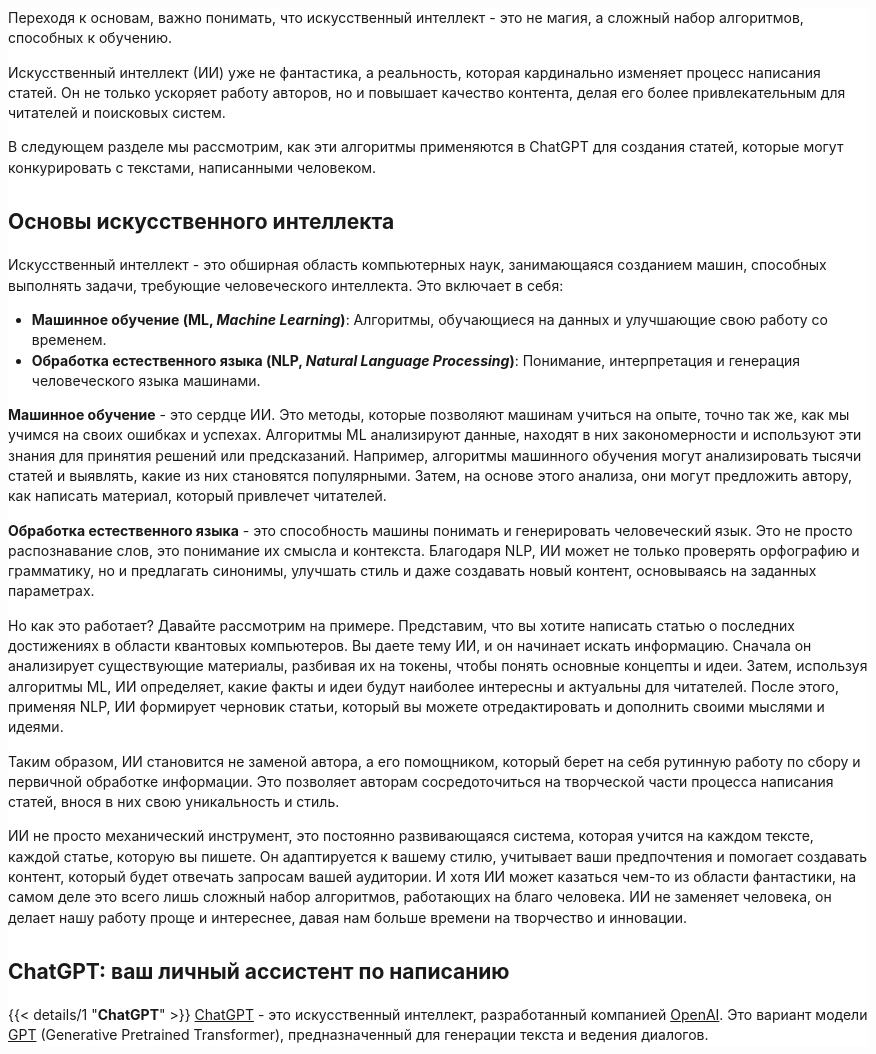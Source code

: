 Переходя к основам, важно понимать, что искусственный интеллект - это не магия, а сложный набор алгоритмов, способных к обучению.

Искусственный интеллект (ИИ) уже не фантастика, а реальность, которая кардинально изменяет процесс написания статей. Он не только ускоряет работу авторов, но и повышает качество контента, делая его более привлекательным для читателей и поисковых систем.

В следующем разделе мы рассмотрим, как эти алгоритмы применяются в ChatGPT для создания статей, которые могут конкурировать с текстами, написанными человеком.

## Основы искусственного интеллекта

Искусственный интеллект - это обширная область компьютерных наук, занимающаяся созданием машин, способных выполнять задачи, требующие человеческого интеллекта. Это включает в себя:

- **Машинное обучение (ML, *Machine Learning*)**: Алгоритмы, обучающиеся на данных и улучшающие свою работу со временем.
- **Обработка естественного языка (NLP, *Natural Language Processing*)**: Понимание, интерпретация и генерация человеческого языка машинами.

**Машинное обучение** - это сердце ИИ. Это методы, которые позволяют машинам учиться на опыте, точно так же, как мы учимся на своих ошибках и успехах. Алгоритмы ML анализируют данные, находят в них закономерности и используют эти знания для принятия решений или предсказаний. Например, алгоритмы машинного обучения могут анализировать тысячи статей и выявлять, какие из них становятся популярными. Затем, на основе этого анализа, они могут предложить автору, как написать материал, который привлечет читателей.

**Обработка естественного языка** - это способность машины понимать и генерировать человеческий язык. Это не просто распознавание слов, это понимание их смысла и контекста. Благодаря NLP, ИИ может не только проверять орфографию и грамматику, но и предлагать синонимы, улучшать стиль и даже создавать новый контент, основываясь на заданных параметрах.

Но как это работает? Давайте рассмотрим на примере. Представим, что вы хотите написать статью о последних достижениях в области квантовых компьютеров. Вы даете тему ИИ, и он начинает искать информацию. Сначала он анализирует существующие материалы, разбивая их на токены, чтобы понять основные концепты и идеи. Затем, используя алгоритмы ML, ИИ определяет, какие факты и идеи будут наиболее интересны и актуальны для читателей. После этого, применяя NLP, ИИ формирует черновик статьи, который вы можете отредактировать и дополнить своими мыслями и идеями.

Таким образом, ИИ становится не заменой автора, а его помощником, который берет на себя рутинную работу по сбору и первичной обработке информации. Это позволяет авторам сосредоточиться на творческой части процесса написания статей, внося в них свою уникальность и стиль.

ИИ не просто механический инструмент, это постоянно развивающаяся система, которая учится на каждом тексте, каждой статье, которую вы пишете. Он адаптируется к вашему стилю, учитывает ваши предпочтения и помогает создавать контент, который будет отвечать запросам вашей аудитории. И хотя ИИ может казаться чем-то из области фантастики, на самом деле это всего лишь сложный набор алгоритмов, работающих на благо человека. ИИ не заменяет человека, он делает нашу работу проще и интереснее, давая нам больше времени на творчество и инновации.

## ChatGPT: ваш личный ассистент по написанию

{{< details/1 "**ChatGPT**" >}}
[ChatGPT](https://ru.wikipedia.org/wiki/ChatGPT?nt) - это искусственный интеллект, разработанный компанией [OpenAI](https://ru.wikipedia.org/wiki/OpenAI?nt). Это вариант модели [GPT](https://ru.wikipedia.org/wiki/Generative_pre-trained_transformer?nt) (Generative Pretrained Transformer), предназначенный для генерации текста и ведения диалогов.
